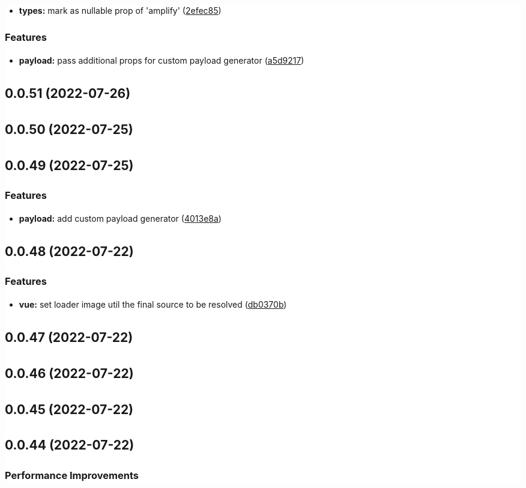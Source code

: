 * **types:** mark as nullable prop of 'amplify' ([2efec85](https://github.com/tezjs/tez.js/commit/2efec85eb3bb217a018178bc48144b7ea604132a))


### Features

* **payload:** pass additional props for custom payload generator ([a5d9217](https://github.com/tezjs/tez.js/commit/a5d921710eda26cdd9a1b7650af4efce64357437))



## 0.0.51 (2022-07-26)



## 0.0.50 (2022-07-25)



## 0.0.49 (2022-07-25)


### Features

* **payload:** add custom payload generator ([4013e8a](https://github.com/tezjs/tez.js/commit/4013e8a93d37647cf4ba723ca5c41e20d541c801))



## 0.0.48 (2022-07-22)


### Features

* **vue:** set loader image util the final source to be resolved ([db0370b](https://github.com/tezjs/tez.js/commit/db0370be40c96a58c9f343313dc749918072a13e))



## 0.0.47 (2022-07-22)



## 0.0.46 (2022-07-22)



## 0.0.45 (2022-07-22)



## 0.0.44 (2022-07-22)


### Performance Improvements
